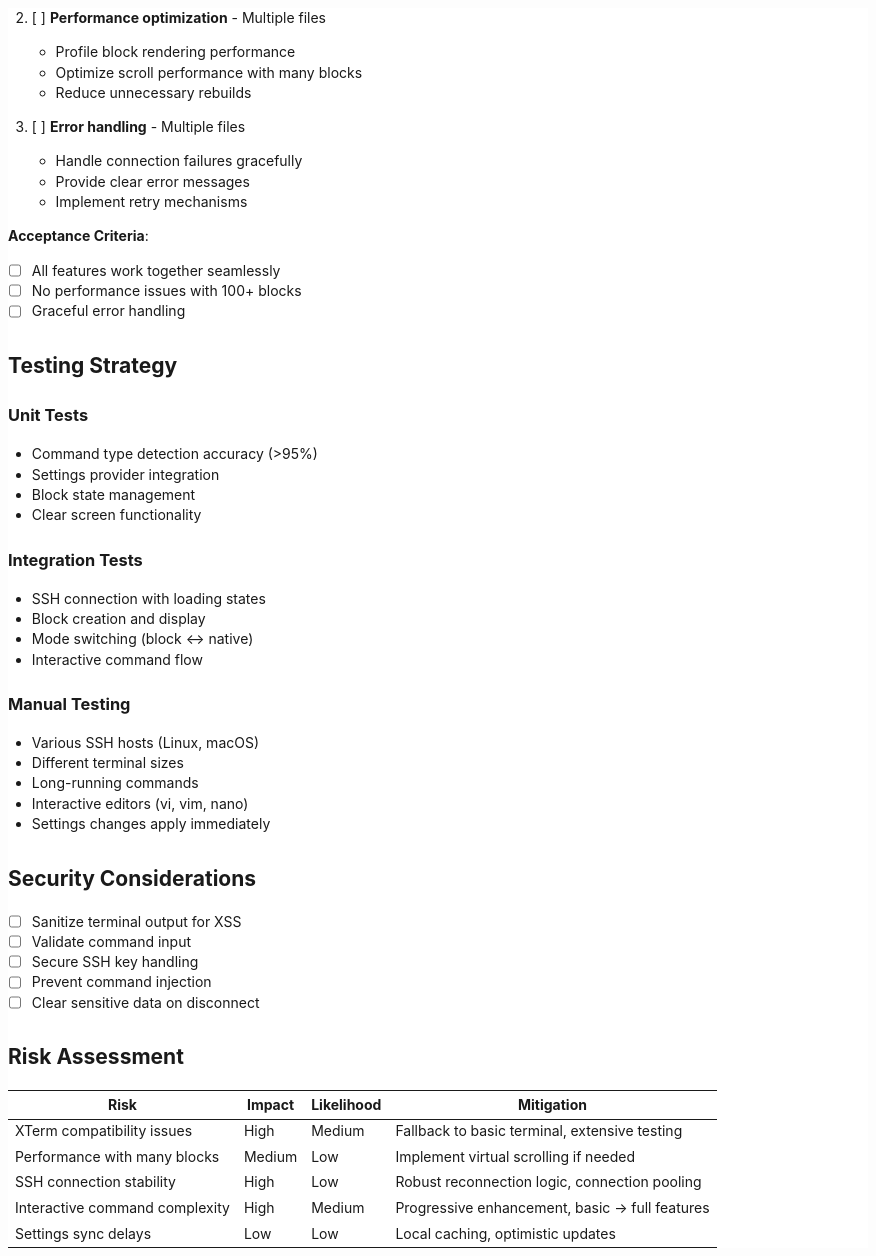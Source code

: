 2. [ ] **Performance optimization** - Multiple files
   - Profile block rendering performance
   - Optimize scroll performance with many blocks
   - Reduce unnecessary rebuilds

3. [ ] **Error handling** - Multiple files
   - Handle connection failures gracefully
   - Provide clear error messages
   - Implement retry mechanisms

**Acceptance Criteria**:
- [ ] All features work together seamlessly
- [ ] No performance issues with 100+ blocks
- [ ] Graceful error handling

## Testing Strategy

### Unit Tests
- Command type detection accuracy (>95%)
- Settings provider integration
- Block state management
- Clear screen functionality

### Integration Tests  
- SSH connection with loading states
- Block creation and display
- Mode switching (block ↔ native)
- Interactive command flow

### Manual Testing
- Various SSH hosts (Linux, macOS)
- Different terminal sizes
- Long-running commands
- Interactive editors (vi, vim, nano)
- Settings changes apply immediately

## Security Considerations
- [ ] Sanitize terminal output for XSS
- [ ] Validate command input
- [ ] Secure SSH key handling
- [ ] Prevent command injection
- [ ] Clear sensitive data on disconnect

## Risk Assessment

| Risk | Impact | Likelihood | Mitigation |
|------|--------|------------|------------|
| XTerm compatibility issues | High | Medium | Fallback to basic terminal, extensive testing |
| Performance with many blocks | Medium | Low | Implement virtual scrolling if needed |
| SSH connection stability | High | Low | Robust reconnection logic, connection pooling |
| Interactive command complexity | High | Medium | Progressive enhancement, basic → full features |
| Settings sync delays | Low | Low | Local caching, optimistic updates |
